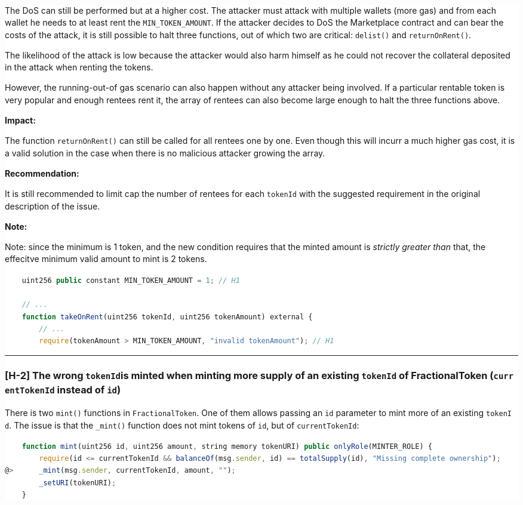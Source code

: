 The DoS can still be performed but at a higher cost. The attacker must attack with multiple wallets (more gas) and from each wallet he needs to at least rent the `MIN_TOKEN_AMOUNT`. If the attacker decides to DoS the Marketplace contract and can bear the costs of the attack, it is still possible to halt three functions, out of which two are critical: `delist()` and `returnOnRent()`.

The likelihood of the attack is low because the attacker would also harm himself as he could not recover the collateral deposited in the attack when renting the tokens. 

However, the running-out-of gas scenario can also happen without any attacker being involved. If a particular rentable token is very popular and enough rentees rent it, the array of rentees can also become large enough to halt the three functions above. 

**Impact:**

The function `returnOnRent()` can still be called for all rentees one by one. Even though this will incurr a much higher gas cost, it is a valid solution in the case when there is no malicious attacker growing the array. 

**Recommendation:**

It is still recommended to limit cap the number of rentees for each `tokenId` with the suggested requirement in the original description of the issue. 

**Note:**

Note: since the minimum is 1 token, and the new condition requires that the minted amount is *strictly greater than* that,
the effecitve minimum valid amount to mint is 2 tokens. 

```javascript
    uint256 public constant MIN_TOKEN_AMOUNT = 1; // H1
    
    // ...
    function takeOnRent(uint256 tokenId, uint256 tokenAmount) external {
        // ...
        require(tokenAmount > MIN_TOKEN_AMOUNT, "invalid tokenAmount"); // H1
```

---

### [H-2] The wrong `tokenId`is minted when minting more supply of an existing `tokenId` of FractionalToken (`currentTokenId` instead of `id`)

There is two `mint()` functions in `FractionalToken`. One of them allows passing an `id` parameter to mint more of an existing `tokenId`. The issue is that the `_mint()` function does not mint tokens of `id`, but of `currentTokenId`:

```javascript
    function mint(uint256 id, uint256 amount, string memory tokenURI) public onlyRole(MINTER_ROLE) {
        require(id <= currentTokenId && balanceOf(msg.sender, id) == totalSupply(id), "Missing complete ownership");
@>      _mint(msg.sender, currentTokenId, amount, "");
        _setURI(tokenURI);
    }
```
